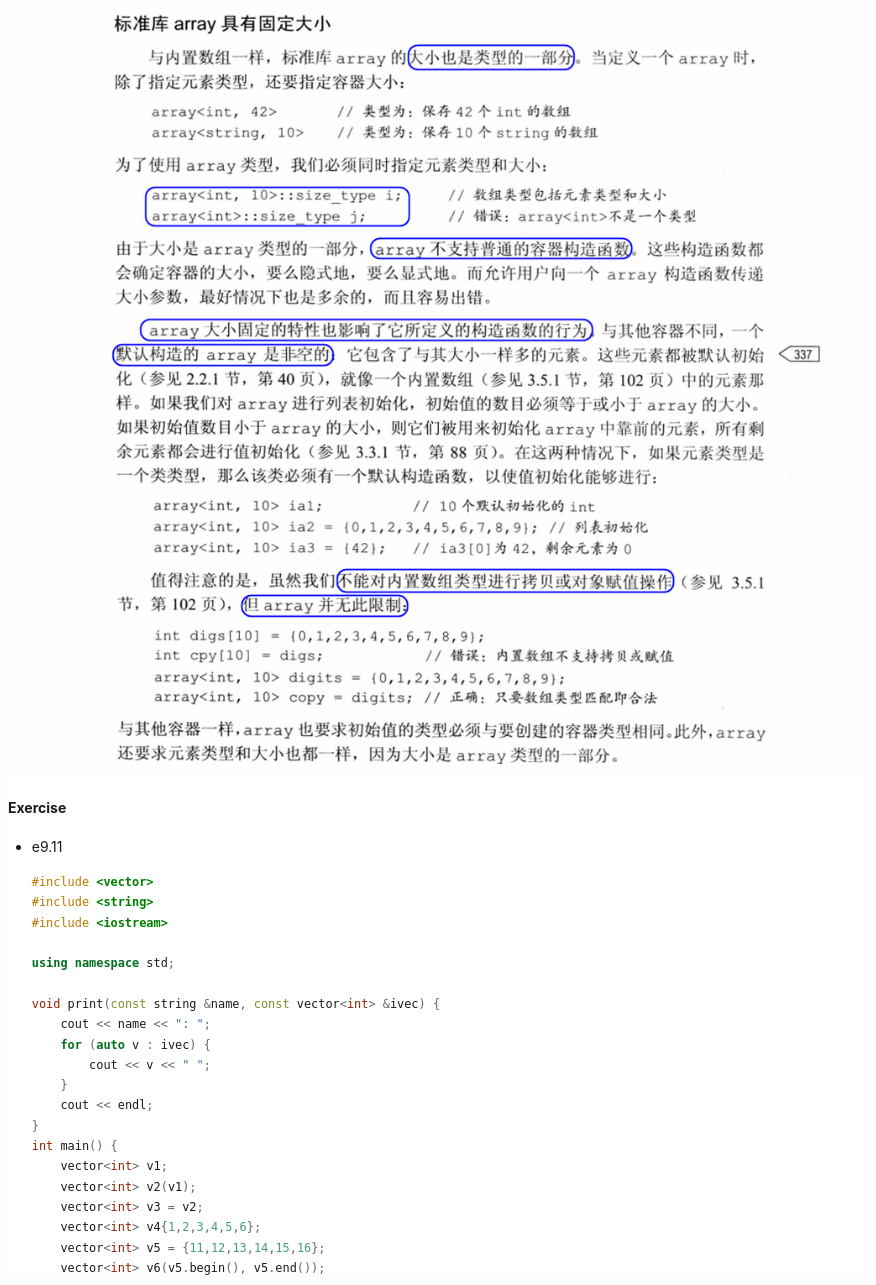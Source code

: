 ![](../images/9-13.png)

#### Exercise
- e9.11
  ```c++
  #include <vector>
  #include <string>
  #include <iostream>

  using namespace std;

  void print(const string &name, const vector<int> &ivec) {
      cout << name << ": ";
      for (auto v : ivec) {
          cout << v << " ";
      }
      cout << endl;
  }
  int main() {
      vector<int> v1;
      vector<int> v2(v1);
      vector<int> v3 = v2;
      vector<int> v4{1,2,3,4,5,6};
      vector<int> v5 = {11,12,13,14,15,16};
      vector<int> v6(v5.begin(), v5.end());
  ```